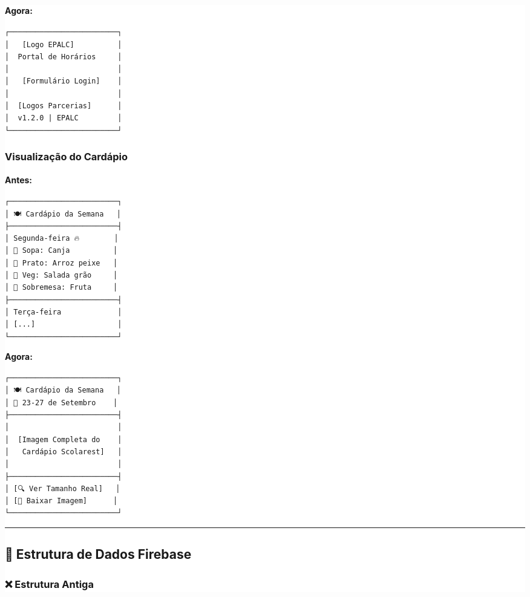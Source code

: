 **Agora:**
```
┌─────────────────────────┐
│   [Logo EPALC]          │
│  Portal de Horários     │
│                         │
│   [Formulário Login]    │
│                         │
│  [Logos Parcerias]      │
│  v1.2.0 | EPALC         │
└─────────────────────────┘
```

### Visualização do Cardápio

**Antes:**
```
┌─────────────────────────┐
│ 🍽️ Cardápio da Semana   │
├─────────────────────────┤
│ Segunda-feira 🔥        │
│ 🥣 Sopa: Canja          │
│ 🍖 Prato: Arroz peixe   │
│ 🥗 Veg: Salada grão     │
│ 🍰 Sobremesa: Fruta     │
├─────────────────────────┤
│ Terça-feira             │
│ [...]                   │
└─────────────────────────┘
```

**Agora:**
```
┌─────────────────────────┐
│ 🍽️ Cardápio da Semana   │
│ 📅 23-27 de Setembro    │
├─────────────────────────┤
│                         │
│  [Imagem Completa do    │
│   Cardápio Scolarest]   │
│                         │
├─────────────────────────┤
│ [🔍 Ver Tamanho Real]   │
│ [💾 Baixar Imagem]      │
└─────────────────────────┘
```

---

## 🔄 Estrutura de Dados Firebase

### ❌ Estrutura Antiga
